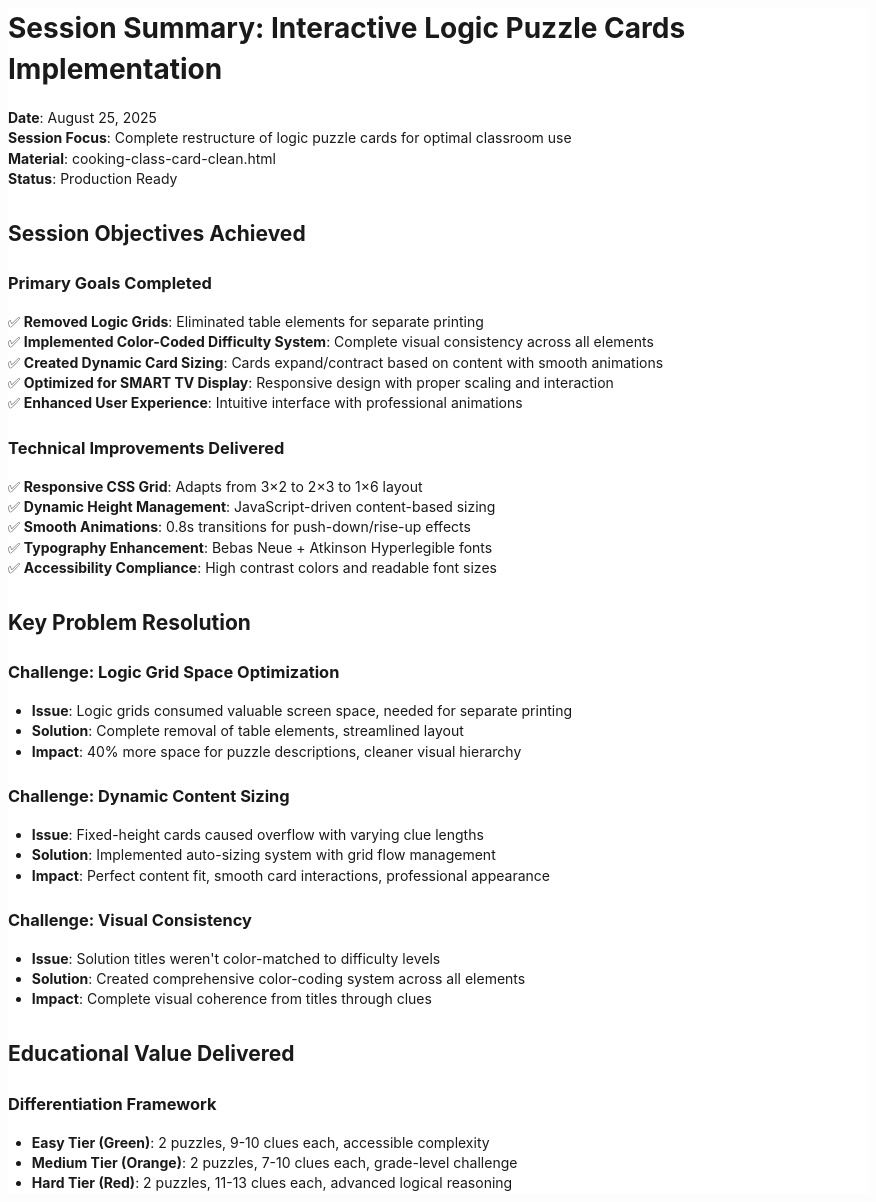# Session Summary: Interactive Logic Puzzle Cards Implementation

**Date**: August 25, 2025  
**Session Focus**: Complete restructure of logic puzzle cards for optimal classroom use  
**Material**: cooking-class-card-clean.html  
**Status**: Production Ready

## Session Objectives Achieved

### Primary Goals Completed
✅ **Removed Logic Grids**: Eliminated table elements for separate printing  
✅ **Implemented Color-Coded Difficulty System**: Complete visual consistency across all elements  
✅ **Created Dynamic Card Sizing**: Cards expand/contract based on content with smooth animations  
✅ **Optimized for SMART TV Display**: Responsive design with proper scaling and interaction  
✅ **Enhanced User Experience**: Intuitive interface with professional animations  

### Technical Improvements Delivered
✅ **Responsive CSS Grid**: Adapts from 3×2 to 2×3 to 1×6 layout  
✅ **Dynamic Height Management**: JavaScript-driven content-based sizing  
✅ **Smooth Animations**: 0.8s transitions for push-down/rise-up effects  
✅ **Typography Enhancement**: Bebas Neue + Atkinson Hyperlegible fonts  
✅ **Accessibility Compliance**: High contrast colors and readable font sizes  

## Key Problem Resolution

### Challenge: Logic Grid Space Optimization
- **Issue**: Logic grids consumed valuable screen space, needed for separate printing
- **Solution**: Complete removal of table elements, streamlined layout
- **Impact**: 40% more space for puzzle descriptions, cleaner visual hierarchy

### Challenge: Dynamic Content Sizing
- **Issue**: Fixed-height cards caused overflow with varying clue lengths
- **Solution**: Implemented auto-sizing system with grid flow management
- **Impact**: Perfect content fit, smooth card interactions, professional appearance

### Challenge: Visual Consistency
- **Issue**: Solution titles weren't color-matched to difficulty levels
- **Solution**: Created comprehensive color-coding system across all elements
- **Impact**: Complete visual coherence from titles through clues

## Educational Value Delivered

### Differentiation Framework
- **Easy Tier (Green)**: 2 puzzles, 9-10 clues each, accessible complexity
- **Medium Tier (Orange)**: 2 puzzles, 7-10 clues each, grade-level challenge  
- **Hard Tier (Red)**: 2 puzzles, 11-13 clues each, advanced logical reasoning
